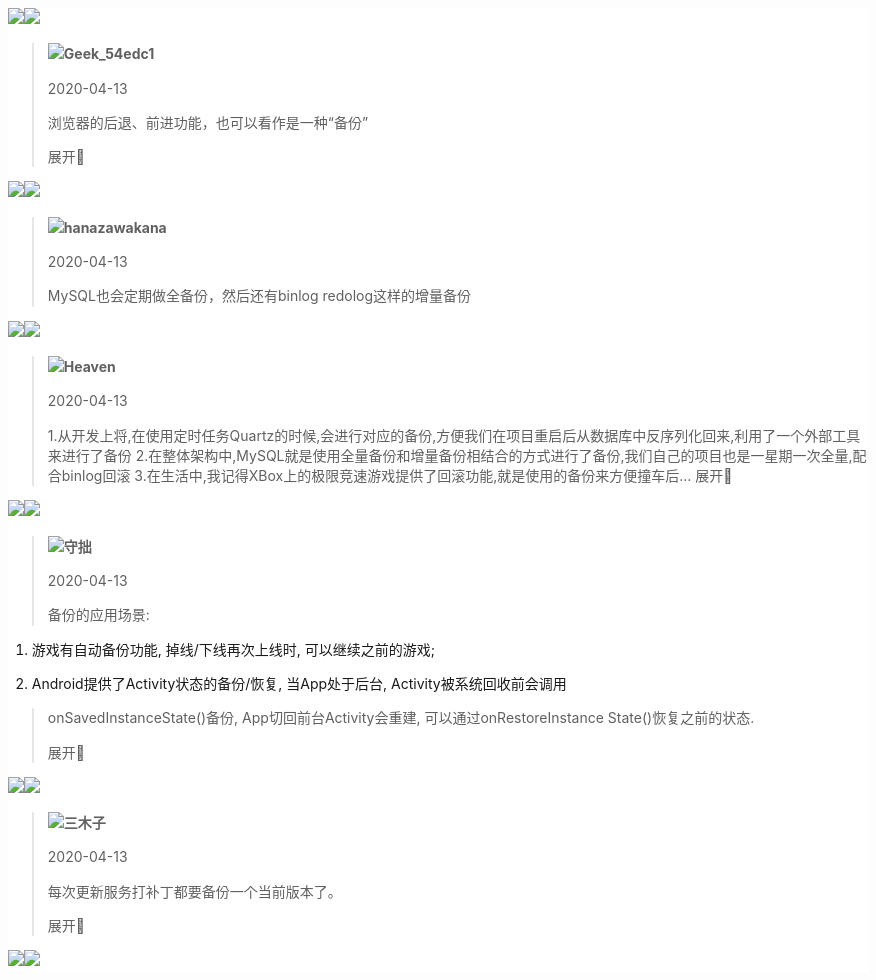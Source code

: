 ![](media/image23.png)![](media/image21.png)

> ![](media/image24.png)**Geek\_54edc1**
>
> 2020-04-13
>
> 浏览器的后退、前进功能，也可以看作是一种“备份”
>
> 展开

![](media/image25.png)![](media/image26.png)

> ![](media/image27.png)**hanazawakana**
>
> 2020-04-13
>
> MySQL也会定期做全备份，然后还有binlog redolog这样的增量备份

![](media/image25.png)![](media/image26.png)

> ![](media/image28.png)**Heaven**
>
> 2020-04-13
>
> 1.从开发上将,在使用定时任务Quartz的时候,会进行对应的备份,方便我们在项目重启后从数据库中反序列化回来,利用了一个外部工具来进行了备份 2.在整体架构中,MySQL就是使用全量备份和增量备份相结合的方式进行了备份,我们自己的项目也是一星期一次全量,配合binlog回滚 3.在生活中,我记得XBox上的极限竞速游戏提供了回滚功能,就是使用的备份来方便撞车后… 展开

![](media/image29.png)![](media/image21.png)

> ![](media/image30.png)**守拙**
>
> 2020-04-13
>
> 备份的应用场景:

1.  游戏有自动备份功能, 掉线/下线再次上线时, 可以继续之前的游戏;

2.  Android提供了Activity状态的备份/恢复, 当App处于后台, Activity被系统回收前会调用

> onSavedInstanceState()备份, App切回前台Activity会重建, 可以通过onRestoreInstance State()恢复之前的状态.
>
> 展开

![](media/image31.png)![](media/image32.png)

> ![](media/image33.png)**三木子**
>
> 2020-04-13
>
> 每次更新服务打补丁都要备份一个当前版本了。
>
> 展开

![](media/image34.png)![](media/image32.png)
